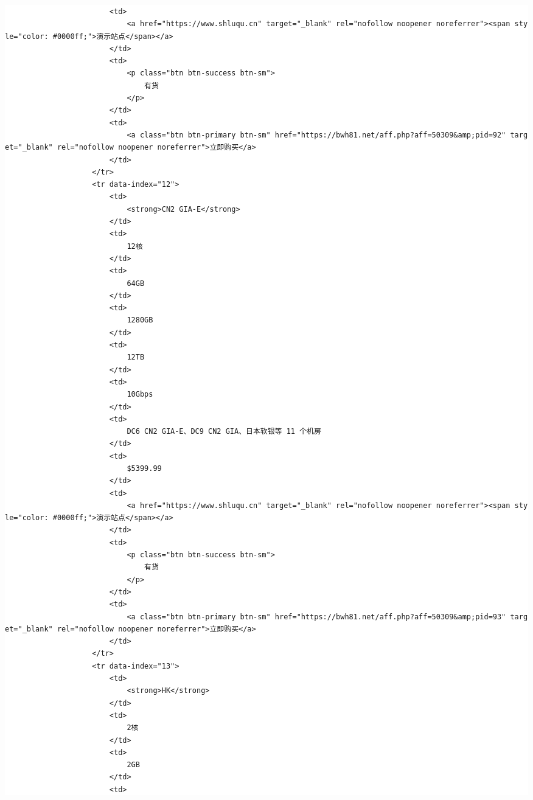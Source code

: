 							<td>
								<a href="https://www.shluqu.cn" target="_blank" rel="nofollow noopener noreferrer"><span style="color: #0000ff;">演示站点</span></a>
							</td>
							<td>
								<p class="btn btn-success btn-sm">
									有货
								</p>
							</td>
							<td>
								<a class="btn btn-primary btn-sm" href="https://bwh81.net/aff.php?aff=50309&amp;pid=92" target="_blank" rel="nofollow noopener noreferrer">立即购买</a>
							</td>
						</tr>
						<tr data-index="12">
							<td>
								<strong>CN2 GIA-E</strong>
							</td>
							<td>
								12核
							</td>
							<td>
								64GB
							</td>
							<td>
								1280GB
							</td>
							<td>
								12TB
							</td>
							<td>
								10Gbps
							</td>
							<td>
								DC6 CN2 GIA-E、DC9 CN2 GIA、日本软银等 11 个机房
							</td>
							<td>
								$5399.99
							</td>
							<td>
								<a href="https://www.shluqu.cn" target="_blank" rel="nofollow noopener noreferrer"><span style="color: #0000ff;">演示站点</span></a>
							</td>
							<td>
								<p class="btn btn-success btn-sm">
									有货
								</p>
							</td>
							<td>
								<a class="btn btn-primary btn-sm" href="https://bwh81.net/aff.php?aff=50309&amp;pid=93" target="_blank" rel="nofollow noopener noreferrer">立即购买</a>
							</td>
						</tr>
						<tr data-index="13">
							<td>
								<strong>HK</strong>
							</td>
							<td>
								2核
							</td>
							<td>
								2GB
							</td>
							<td>